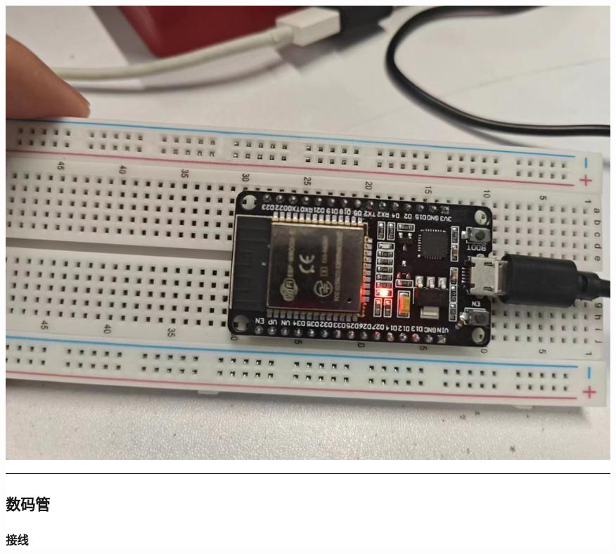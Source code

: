 ![876479b396fdcb1a3b72786d6fa3aa4](./ESP32/876479b396fdcb1a3b72786d6fa3aa4.jpg)

---

## 数码管

### 接线
